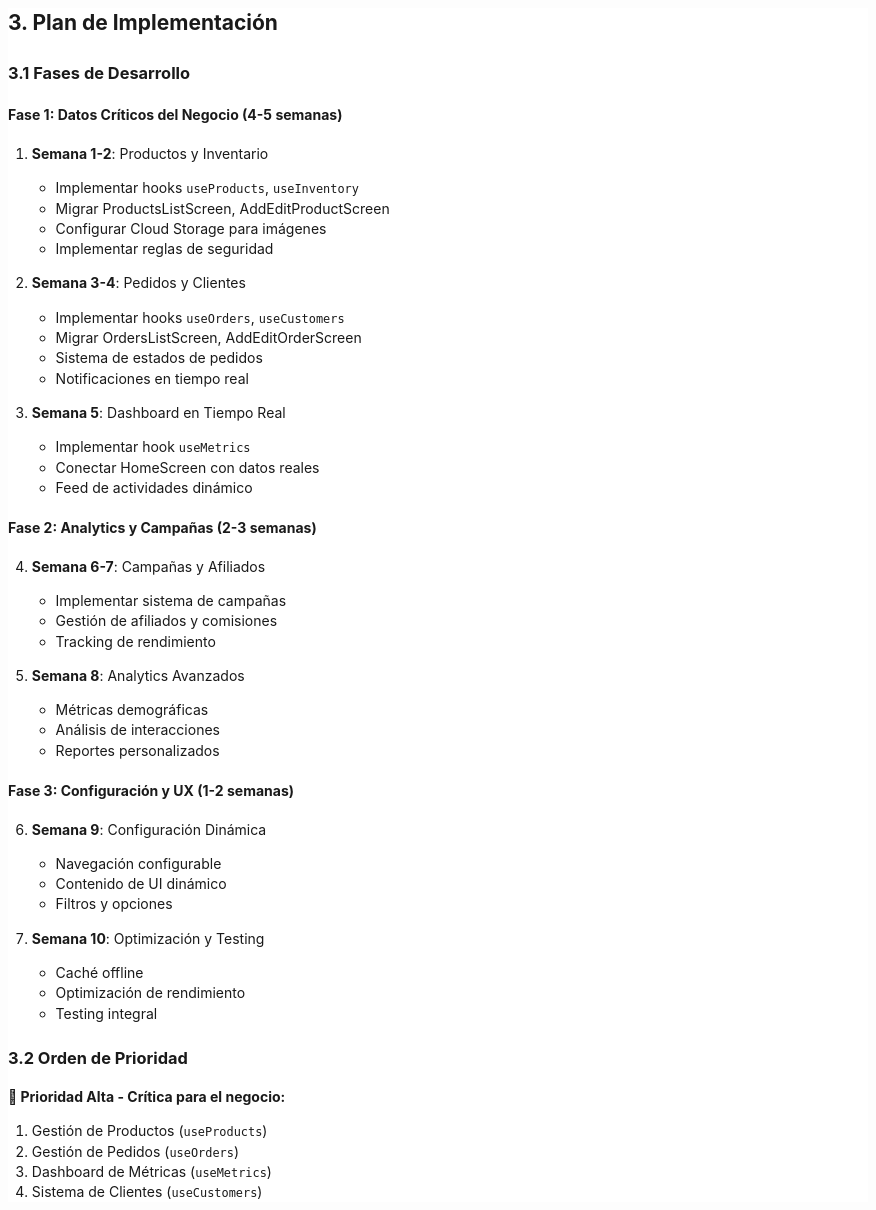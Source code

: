
## 3. Plan de Implementación

### 3.1 Fases de Desarrollo

#### **Fase 1: Datos Críticos del Negocio (4-5 semanas)**
1. **Semana 1-2**: Productos y Inventario
   - Implementar hooks `useProducts`, `useInventory`
   - Migrar ProductsListScreen, AddEditProductScreen
   - Configurar Cloud Storage para imágenes
   - Implementar reglas de seguridad

2. **Semana 3-4**: Pedidos y Clientes
   - Implementar hooks `useOrders`, `useCustomers`
   - Migrar OrdersListScreen, AddEditOrderScreen
   - Sistema de estados de pedidos
   - Notificaciones en tiempo real

3. **Semana 5**: Dashboard en Tiempo Real
   - Implementar hook `useMetrics`
   - Conectar HomeScreen con datos reales
   - Feed de actividades dinámico

#### **Fase 2: Analytics y Campañas (2-3 semanas)**
4. **Semana 6-7**: Campañas y Afiliados
   - Implementar sistema de campañas
   - Gestión de afiliados y comisiones
   - Tracking de rendimiento

5. **Semana 8**: Analytics Avanzados
   - Métricas demográficas
   - Análisis de interacciones
   - Reportes personalizados

#### **Fase 3: Configuración y UX (1-2 semanas)**
6. **Semana 9**: Configuración Dinámica
   - Navegación configurable
   - Contenido de UI dinámico
   - Filtros y opciones

7. **Semana 10**: Optimización y Testing
   - Caché offline
   - Optimización de rendimiento
   - Testing integral

### 3.2 Orden de Prioridad

**🔴 Prioridad Alta - Crítica para el negocio:**
1. Gestión de Productos (`useProducts`)
2. Gestión de Pedidos (`useOrders`)
3. Dashboard de Métricas (`useMetrics`)
4. Sistema de Clientes (`useCustomers`)
